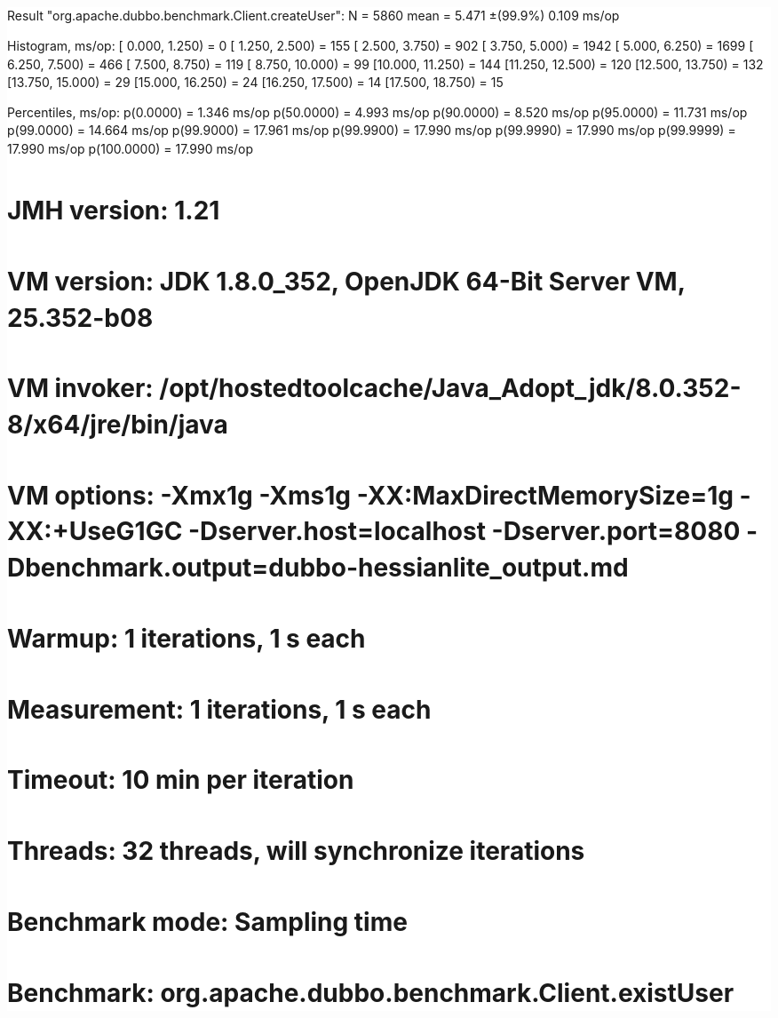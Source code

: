 

Result "org.apache.dubbo.benchmark.Client.createUser":
  N = 5860
  mean =      5.471 ±(99.9%) 0.109 ms/op

  Histogram, ms/op:
    [ 0.000,  1.250) = 0 
    [ 1.250,  2.500) = 155 
    [ 2.500,  3.750) = 902 
    [ 3.750,  5.000) = 1942 
    [ 5.000,  6.250) = 1699 
    [ 6.250,  7.500) = 466 
    [ 7.500,  8.750) = 119 
    [ 8.750, 10.000) = 99 
    [10.000, 11.250) = 144 
    [11.250, 12.500) = 120 
    [12.500, 13.750) = 132 
    [13.750, 15.000) = 29 
    [15.000, 16.250) = 24 
    [16.250, 17.500) = 14 
    [17.500, 18.750) = 15 

  Percentiles, ms/op:
      p(0.0000) =      1.346 ms/op
     p(50.0000) =      4.993 ms/op
     p(90.0000) =      8.520 ms/op
     p(95.0000) =     11.731 ms/op
     p(99.0000) =     14.664 ms/op
     p(99.9000) =     17.961 ms/op
     p(99.9900) =     17.990 ms/op
     p(99.9990) =     17.990 ms/op
     p(99.9999) =     17.990 ms/op
    p(100.0000) =     17.990 ms/op


# JMH version: 1.21
# VM version: JDK 1.8.0_352, OpenJDK 64-Bit Server VM, 25.352-b08
# VM invoker: /opt/hostedtoolcache/Java_Adopt_jdk/8.0.352-8/x64/jre/bin/java
# VM options: -Xmx1g -Xms1g -XX:MaxDirectMemorySize=1g -XX:+UseG1GC -Dserver.host=localhost -Dserver.port=8080 -Dbenchmark.output=dubbo-hessianlite_output.md
# Warmup: 1 iterations, 1 s each
# Measurement: 1 iterations, 1 s each
# Timeout: 10 min per iteration
# Threads: 32 threads, will synchronize iterations
# Benchmark mode: Sampling time
# Benchmark: org.apache.dubbo.benchmark.Client.existUser
